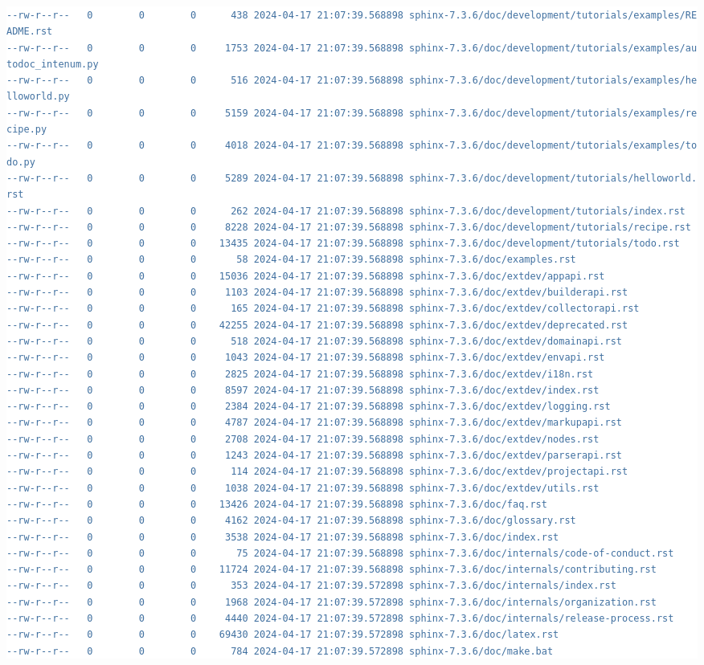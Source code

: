 ```diff
--rw-r--r--   0        0        0      438 2024-04-17 21:07:39.568898 sphinx-7.3.6/doc/development/tutorials/examples/README.rst
--rw-r--r--   0        0        0     1753 2024-04-17 21:07:39.568898 sphinx-7.3.6/doc/development/tutorials/examples/autodoc_intenum.py
--rw-r--r--   0        0        0      516 2024-04-17 21:07:39.568898 sphinx-7.3.6/doc/development/tutorials/examples/helloworld.py
--rw-r--r--   0        0        0     5159 2024-04-17 21:07:39.568898 sphinx-7.3.6/doc/development/tutorials/examples/recipe.py
--rw-r--r--   0        0        0     4018 2024-04-17 21:07:39.568898 sphinx-7.3.6/doc/development/tutorials/examples/todo.py
--rw-r--r--   0        0        0     5289 2024-04-17 21:07:39.568898 sphinx-7.3.6/doc/development/tutorials/helloworld.rst
--rw-r--r--   0        0        0      262 2024-04-17 21:07:39.568898 sphinx-7.3.6/doc/development/tutorials/index.rst
--rw-r--r--   0        0        0     8228 2024-04-17 21:07:39.568898 sphinx-7.3.6/doc/development/tutorials/recipe.rst
--rw-r--r--   0        0        0    13435 2024-04-17 21:07:39.568898 sphinx-7.3.6/doc/development/tutorials/todo.rst
--rw-r--r--   0        0        0       58 2024-04-17 21:07:39.568898 sphinx-7.3.6/doc/examples.rst
--rw-r--r--   0        0        0    15036 2024-04-17 21:07:39.568898 sphinx-7.3.6/doc/extdev/appapi.rst
--rw-r--r--   0        0        0     1103 2024-04-17 21:07:39.568898 sphinx-7.3.6/doc/extdev/builderapi.rst
--rw-r--r--   0        0        0      165 2024-04-17 21:07:39.568898 sphinx-7.3.6/doc/extdev/collectorapi.rst
--rw-r--r--   0        0        0    42255 2024-04-17 21:07:39.568898 sphinx-7.3.6/doc/extdev/deprecated.rst
--rw-r--r--   0        0        0      518 2024-04-17 21:07:39.568898 sphinx-7.3.6/doc/extdev/domainapi.rst
--rw-r--r--   0        0        0     1043 2024-04-17 21:07:39.568898 sphinx-7.3.6/doc/extdev/envapi.rst
--rw-r--r--   0        0        0     2825 2024-04-17 21:07:39.568898 sphinx-7.3.6/doc/extdev/i18n.rst
--rw-r--r--   0        0        0     8597 2024-04-17 21:07:39.568898 sphinx-7.3.6/doc/extdev/index.rst
--rw-r--r--   0        0        0     2384 2024-04-17 21:07:39.568898 sphinx-7.3.6/doc/extdev/logging.rst
--rw-r--r--   0        0        0     4787 2024-04-17 21:07:39.568898 sphinx-7.3.6/doc/extdev/markupapi.rst
--rw-r--r--   0        0        0     2708 2024-04-17 21:07:39.568898 sphinx-7.3.6/doc/extdev/nodes.rst
--rw-r--r--   0        0        0     1243 2024-04-17 21:07:39.568898 sphinx-7.3.6/doc/extdev/parserapi.rst
--rw-r--r--   0        0        0      114 2024-04-17 21:07:39.568898 sphinx-7.3.6/doc/extdev/projectapi.rst
--rw-r--r--   0        0        0     1038 2024-04-17 21:07:39.568898 sphinx-7.3.6/doc/extdev/utils.rst
--rw-r--r--   0        0        0    13426 2024-04-17 21:07:39.568898 sphinx-7.3.6/doc/faq.rst
--rw-r--r--   0        0        0     4162 2024-04-17 21:07:39.568898 sphinx-7.3.6/doc/glossary.rst
--rw-r--r--   0        0        0     3538 2024-04-17 21:07:39.568898 sphinx-7.3.6/doc/index.rst
--rw-r--r--   0        0        0       75 2024-04-17 21:07:39.568898 sphinx-7.3.6/doc/internals/code-of-conduct.rst
--rw-r--r--   0        0        0    11724 2024-04-17 21:07:39.568898 sphinx-7.3.6/doc/internals/contributing.rst
--rw-r--r--   0        0        0      353 2024-04-17 21:07:39.572898 sphinx-7.3.6/doc/internals/index.rst
--rw-r--r--   0        0        0     1968 2024-04-17 21:07:39.572898 sphinx-7.3.6/doc/internals/organization.rst
--rw-r--r--   0        0        0     4440 2024-04-17 21:07:39.572898 sphinx-7.3.6/doc/internals/release-process.rst
--rw-r--r--   0        0        0    69430 2024-04-17 21:07:39.572898 sphinx-7.3.6/doc/latex.rst
--rw-r--r--   0        0        0      784 2024-04-17 21:07:39.572898 sphinx-7.3.6/doc/make.bat
```